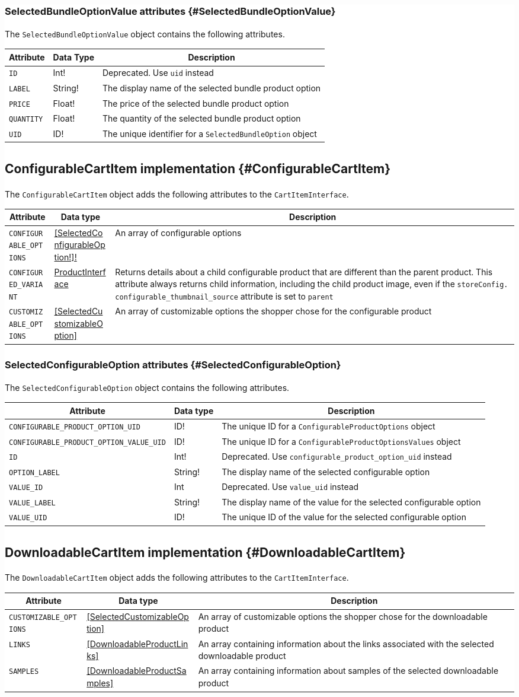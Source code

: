 ### SelectedBundleOptionValue attributes {#SelectedBundleOptionValue}

The `SelectedBundleOptionValue` object contains the following attributes.

Attribute |  Data Type | Description
--- | --- | ---
`ID` | Int! | Deprecated. Use `uid` instead
`LABEL` | String! | The display name of the selected bundle product option
`PRICE` | Float! | The price of the selected bundle product option
`QUANTITY` | Float! | The quantity of the selected bundle product option
`UID` | ID! | The unique identifier for a `SelectedBundleOption` object

## ConfigurableCartItem implementation {#ConfigurableCartItem}

The `ConfigurableCartItem` object adds the following attributes to the `CartItemInterface`.

Attribute | Data type | Description
--- | --- | ---
`CONFIGURABLE_OPTIONS` | [[SelectedConfigurableOption!]!](#SelectedConfigurableOption) | An array of configurable options
`CONFIGURED_VARIANT` | [ProductInterface]({{page.baseurl}}/graphql/interfaces/product-interface.html) | Returns details about a child configurable product that are different than the parent product. This attribute always returns child information, including the child product image, even if the `storeConfig.configurable_thumbnail_source` attribute is set to `parent`
`CUSTOMIZABLE_OPTIONS` | [[SelectedCustomizableOption]](#SelectedCustomizableOption) | An array of customizable options the shopper chose for the configurable product

### SelectedConfigurableOption attributes {#SelectedConfigurableOption}

The `SelectedConfigurableOption` object contains the following attributes.

Attribute | Data type | Description
--- | --- | ---
`CONFIGURABLE_PRODUCT_OPTION_UID` | ID! | The unique ID for a `ConfigurableProductOptions` object
`CONFIGURABLE_PRODUCT_OPTION_VALUE_UID` | ID! | The unique ID for a `ConfigurableProductOptionsValues` object
`ID` | Int! | Deprecated. Use `configurable_product_option_uid` instead
`OPTION_LABEL` | String! | The display name of the selected configurable option
`VALUE_ID` | Int | Deprecated. Use `value_uid` instead
`VALUE_LABEL` | String! | The display name of the value for the selected configurable option
`VALUE_UID` | ID! | The unique ID of the value for the selected configurable option

## DownloadableCartItem implementation {#DownloadableCartItem}

The `DownloadableCartItem` object adds the following attributes to the `CartItemInterface`.

Attribute | Data type | Description
--- | --- | ---
`CUSTOMIZABLE_OPTIONS` | [[SelectedCustomizableOption]](#SelectedCustomizableOption) | An array of customizable options the shopper chose for the downloadable product
`LINKS` | [[DownloadableProductLinks]]({{page.baseurl}}/graphql/interfaces/downloadable-product.html#DownloadableProductLinks) | An array containing information about the links associated with the selected downloadable product
`SAMPLES` | [[DownloadableProductSamples]]({{page.baseurl}}/graphql/interfaces/downloadable-product.html#DownloadableProductSamples) | An array containing information about samples of the selected downloadable product

